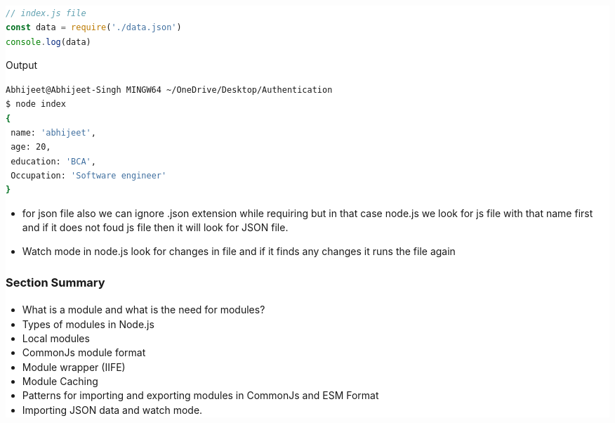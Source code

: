 ~~~js
// index.js file
const data = require('./data.json')
console.log(data)
~~~
 Output
 ~~~bash
 Abhijeet@Abhijeet-Singh MINGW64 ~/OneDrive/Desktop/Authentication
$ node index
{
  name: 'abhijeet',
  age: 20,
  education: 'BCA',
  Occupation: 'Software engineer'
}
~~~

- for json file also we can ignore .json extension while requiring but in that case node.js we look for js file with that name first and if it does not foud js file then it will look for JSON file. 

- Watch mode in node.js look for changes in file and if it finds any changes it runs the file again

### Section Summary 
- What is a module and what is the need for modules?
- Types of modules in Node.js
- Local modules
- CommonJs module format
- Module wrapper (IIFE)
- Module Caching
- Patterns for importing and exporting modules in CommonJs and ESM Format
- Importing JSON data and watch mode.
